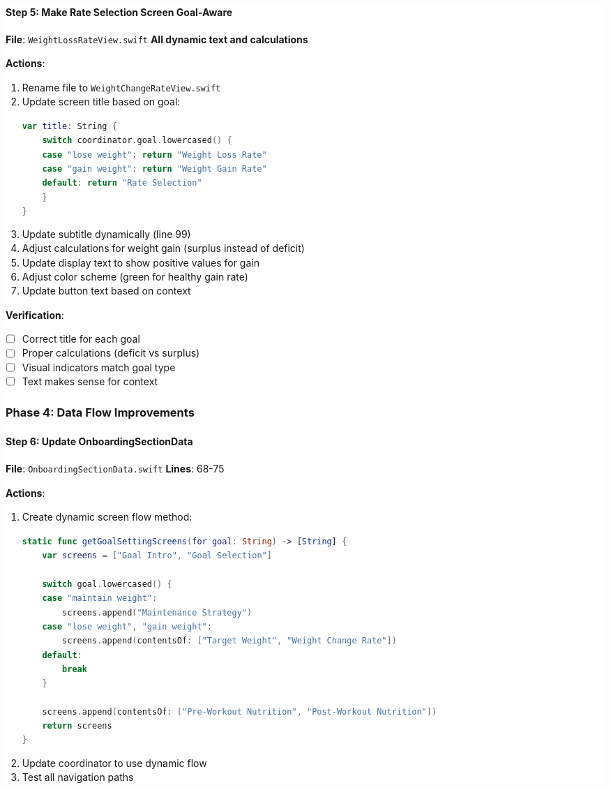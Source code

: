 #### Step 5: Make Rate Selection Screen Goal-Aware
**File**: `WeightLossRateView.swift`
**All dynamic text and calculations**

**Actions**:
1. Rename file to `WeightChangeRateView.swift`
2. Update screen title based on goal:
   ```swift
   var title: String {
       switch coordinator.goal.lowercased() {
       case "lose weight": return "Weight Loss Rate"
       case "gain weight": return "Weight Gain Rate"
       default: return "Rate Selection"
       }
   }
   ```
3. Update subtitle dynamically (line 99)
4. Adjust calculations for weight gain (surplus instead of deficit)
5. Update display text to show positive values for gain
6. Adjust color scheme (green for healthy gain rate)
7. Update button text based on context

**Verification**:
- [ ] Correct title for each goal
- [ ] Proper calculations (deficit vs surplus)
- [ ] Visual indicators match goal type
- [ ] Text makes sense for context

### Phase 4: Data Flow Improvements

#### Step 6: Update OnboardingSectionData
**File**: `OnboardingSectionData.swift`
**Lines**: 68-75

**Actions**:
1. Create dynamic screen flow method:
   ```swift
   static func getGoalSettingScreens(for goal: String) -> [String] {
       var screens = ["Goal Intro", "Goal Selection"]
       
       switch goal.lowercased() {
       case "maintain weight":
           screens.append("Maintenance Strategy")
       case "lose weight", "gain weight":
           screens.append(contentsOf: ["Target Weight", "Weight Change Rate"])
       default:
           break
       }
       
       screens.append(contentsOf: ["Pre-Workout Nutrition", "Post-Workout Nutrition"])
       return screens
   }
   ```
2. Update coordinator to use dynamic flow
3. Test all navigation paths
